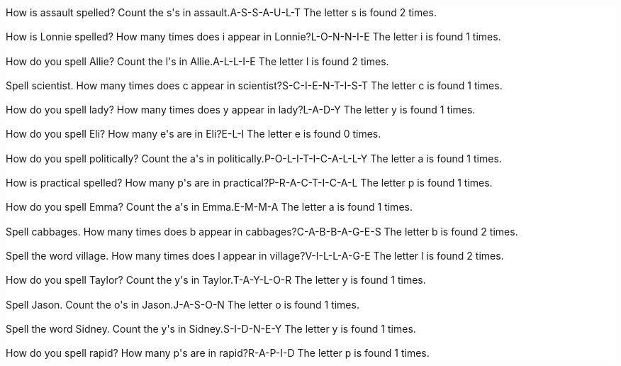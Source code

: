 How is assault spelled?
Count the s's in assault.<start>A-S-S-A-U-L-T
The letter s is found 2 times.<end>

How is Lonnie spelled?
How many times does i appear in Lonnie?<start>L-O-N-N-I-E
The letter i is found 1 times.<end>

How do you spell Allie?
Count the l's in Allie.<start>A-L-L-I-E
The letter l is found 2 times.<end>

Spell scientist.
How many times does c appear in scientist?<start>S-C-I-E-N-T-I-S-T
The letter c is found 1 times.<end>

How do you spell lady?
How many times does y appear in lady?<start>L-A-D-Y
The letter y is found 1 times.<end>

How do you spell Eli?
How many e's are in Eli?<start>E-L-I
The letter e is found 0 times.<end>

How do you spell politically?
Count the a's in politically.<start>P-O-L-I-T-I-C-A-L-L-Y
The letter a is found 1 times.<end>

How is practical spelled?
How many p's are in practical?<start>P-R-A-C-T-I-C-A-L
The letter p is found 1 times.<end>

How do you spell Emma?
Count the a's in Emma.<start>E-M-M-A
The letter a is found 1 times.<end>

Spell cabbages.
How many times does b appear in cabbages?<start>C-A-B-B-A-G-E-S
The letter b is found 2 times.<end>

Spell the word village.
How many times does l appear in village?<start>V-I-L-L-A-G-E
The letter l is found 2 times.<end>

How do you spell Taylor?
Count the y's in Taylor.<start>T-A-Y-L-O-R
The letter y is found 1 times.<end>

Spell Jason.
Count the o's in Jason.<start>J-A-S-O-N
The letter o is found 1 times.<end>

Spell the word Sidney.
Count the y's in Sidney.<start>S-I-D-N-E-Y
The letter y is found 1 times.<end>

How do you spell rapid?
How many p's are in rapid?<start>R-A-P-I-D
The letter p is found 1 times.<end>
